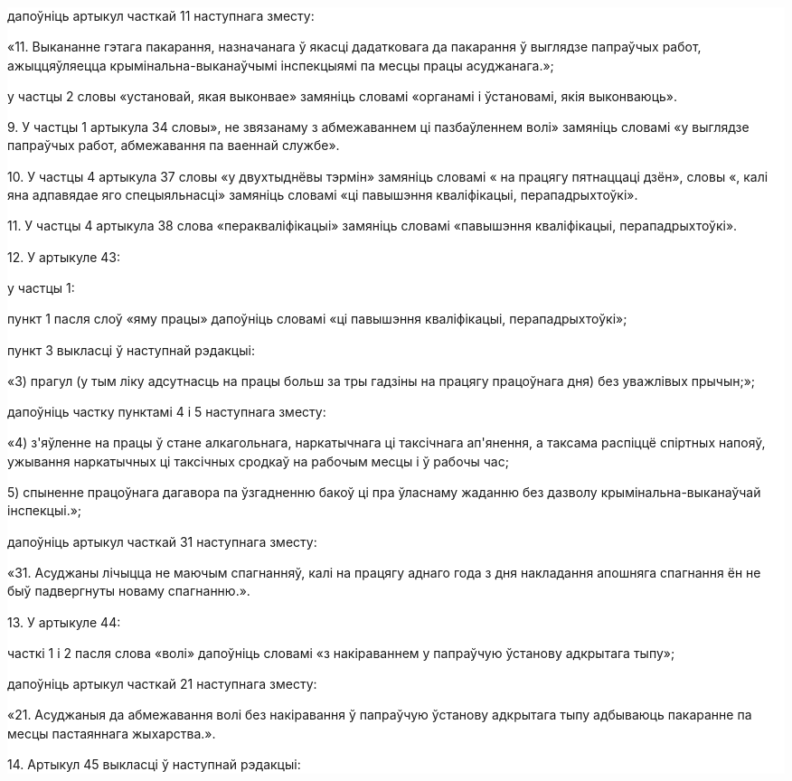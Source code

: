 дапоўніць артыкул часткай 11 наступнага зместу:

«11. Выкананне гэтага пакарання, назначанага ў якасці дадатковага да
пакарання ў выглядзе папраўчых работ, ажыццяўляецца
крымінальна-выканаўчымі інспекцыямі па месцы працы
асуджанага.»;

у частцы 2 словы «установай, якая выконвае» замяніць словамі «органамі і
ўстановамі, якія выконваюць».

9\. У частцы 1 артыкула 34 словы», не звязанаму з абмежаваннем ці
пазбаўленнем волі» замяніць словамі «у выглядзе папраўчых работ,
абмежавання па ваеннай службе».

10\. У частцы 4 артыкула 37 словы «у двухтыднёвы тэрмін» замяніць
словамі « на працягу пятнаццаці дзён», словы «, калі яна
адпавядае яго спецыяльнасці» замяніць словамі «ці павышэння
кваліфікацыі, перападрыхтоўкі».

11\. У частцы 4 артыкула 38 слова «перакваліфікацыі» замяніць словамі
«павышэння кваліфікацыі, перападрыхтоўкі».

12\. У артыкуле 43:

у частцы 1:

пункт 1 пасля слоў «яму працы» дапоўніць словамі «ці павышэння
кваліфікацыі, перападрыхтоўкі»;

пункт 3 выкласці ў наступнай рэдакцыі:

«3) прагул (у тым ліку адсутнасць на працы больш за тры гадзіны на
працягу працоўнага дня) без уважлівых прычын;»;

дапоўніць частку пунктамі 4 і 5 наступнага зместу:

«4) з'яўленне на працы ў стане алкагольнага, наркатычнага ці таксічнага
ап'янення, а таксама распіццё спіртных напояў, ужывання наркатычных ці
таксічных сродкаў на рабочым месцы і ў рабочы час;

5\) спыненне працоўнага дагавора па ўзгадненню бакоў ці пра ўласнаму
жаданню без дазволу крымінальна-выканаўчай інспекцыі.»;

дапоўніць артыкул часткай 31 наступнага зместу:

«31. Асуджаны лічыцца не маючым спагнанняў, калі на працягу аднаго года
з дня накладання апошняга спагнання ён не быў падвергнуты новаму
спагнанню.».

13\. У артыкуле 44:

часткі 1 і 2 пасля слова «волі» дапоўніць словамі «з накіраваннем у
папраўчую ўстанову адкрытага тыпу»;

дапоўніць артыкул часткай 21 наступнага зместу:

«21. Асуджаныя да абмежавання волі без накіравання ў папраўчую ўстанову
адкрытага тыпу адбываюць пакаранне па месцы пастаяннага жыхарства.».

14\. Артыкул 45 выкласці ў наступнай рэдакцыі:
